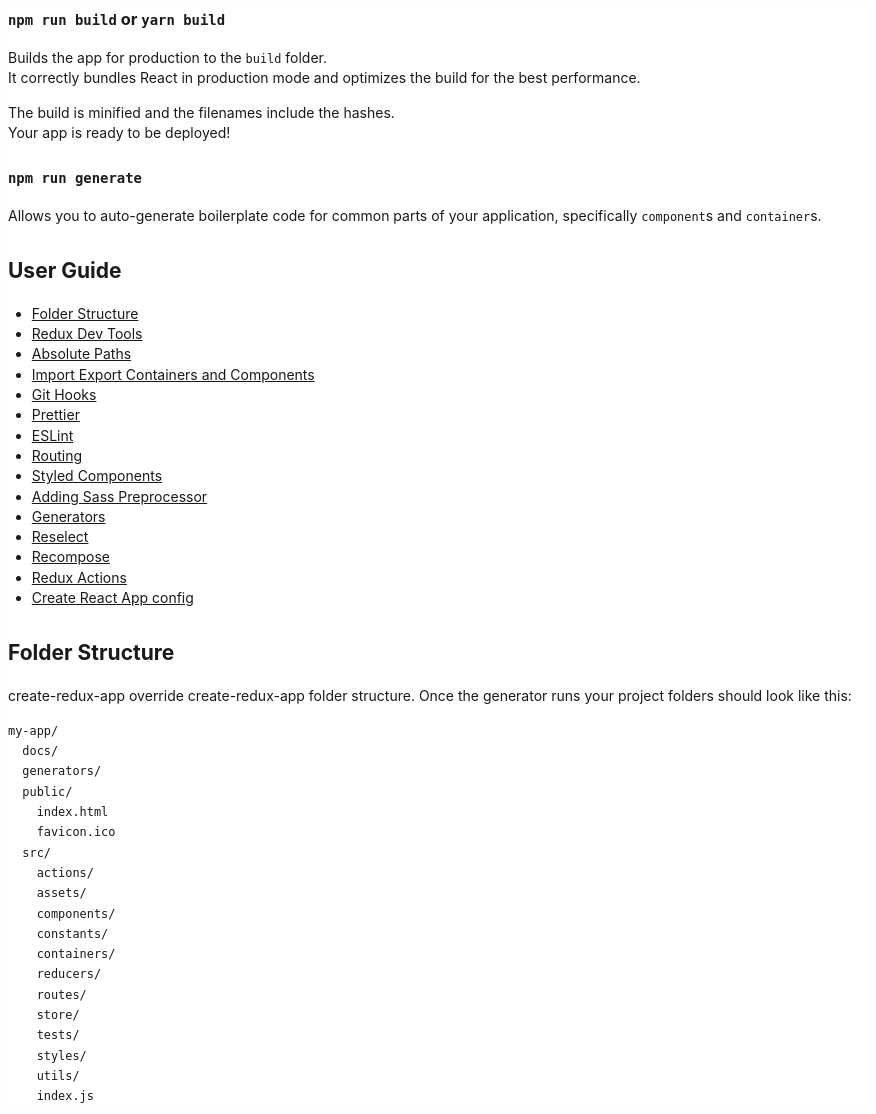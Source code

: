 ### `npm run build` or `yarn build`

Builds the app for production to the `build` folder.<br>
It correctly bundles React in production mode and optimizes the build for the best performance.

The build is minified and the filenames include the hashes.<br>
Your app is ready to be deployed!

### `npm run generate`

Allows you to auto-generate boilerplate code for common parts of your
application, specifically `component`s and `container`s.

## User Guide

* [Folder Structure](#folder-structure)
* [Redux Dev Tools](#redux-dev-tools)
* [Absolute Paths](#absolute-paths)
* [Import Export Containers and Components](#import-export-containers-and-components)
* [Git Hooks](#git-hooks)
* [Prettier](#prettier)
* [ESLint](#eslint)
* [Routing](#routing)
* [Styled Components](#styled-components)
* [Adding Sass Preprocessor](#adding-sass-preprocessor)
* [Generators](#generators)
* [Reselect](#reselect)
* [Recompose](#recompose)
* [Redux Actions](#redux-actions)
* [Create React App config](#create-react-app-config)

## Folder Structure

create-redux-app override create-redux-app folder structure.
Once the generator runs your project folders should look like this:

```
my-app/
  docs/
  generators/
  public/
    index.html
    favicon.ico
  src/
    actions/
    assets/
    components/
    constants/
    containers/
    reducers/
    routes/
    store/
    tests/
    styles/
    utils/
    index.js
```
